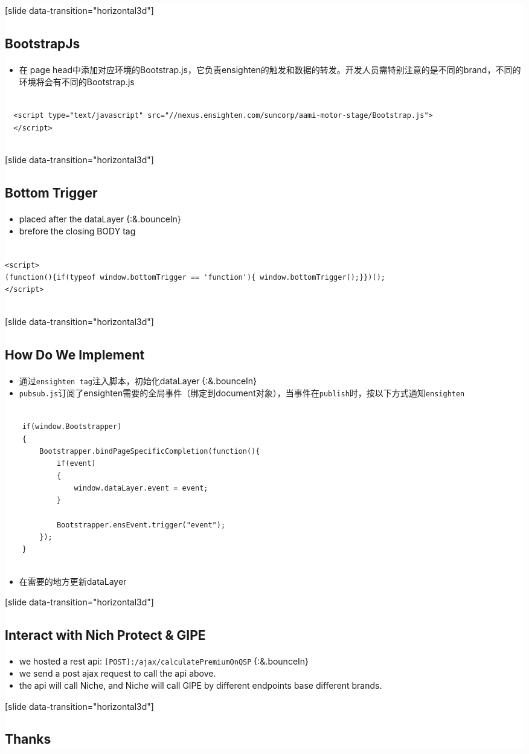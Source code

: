 
[slide data-transition="horizontal3d"]
## BootstrapJs
* 在 page head中添加对应环境的Bootstrap.js，它负责ensighten的触发和数据的转发。开发人员需特别注意的是不同的brand，不同的环境将会有不同的Bootstrap.js
<pre>
<code>
  &lt;script type="text/javascript" src="//nexus.ensighten.com/suncorp/aami-motor-stage/Bootstrap.js"&gt;
  &lt;/script&gt;
</code>
</pre>

[slide data-transition="horizontal3d"]
## Bottom Trigger
* placed after the dataLayer {:&.bounceIn}
* brefore the closing BODY tag
<pre>
<code>
&lt;script&gt;
(function(){if(typeof window.bottomTrigger == 'function'){ window.bottomTrigger();}})();
&lt;/script&gt;
</code>
</pre>

[slide data-transition="horizontal3d"]
## How Do We Implement
* 通过`ensighten tag`注入脚本，初始化dataLayer {:&.bounceIn}
* `pubsub.js`订阅了ensighten需要的全局事件（绑定到document对象），当事件在`publish`时，按以下方式通知`ensighten`
<pre>
<code>
    if(window.Bootstrapper)
    {
        Bootstrapper.bindPageSpecificCompletion(function(){
            if(event)
            {
                window.dataLayer.event = event;
            }

            Bootstrapper.ensEvent.trigger("event");
        });
    }
</code>
</pre>
* 在需要的地方更新dataLayer


[slide data-transition="horizontal3d"]
## Interact with Nich Protect & GIPE
* we hosted a rest api: `[POST]:/ajax/calculatePremiumOnQSP` {:&.bounceIn}
* we send a post ajax request to call the api above.
* the api will call Niche, and Niche will call GIPE by different endpoints base different brands.

[slide data-transition="horizontal3d"]
## Thanks
